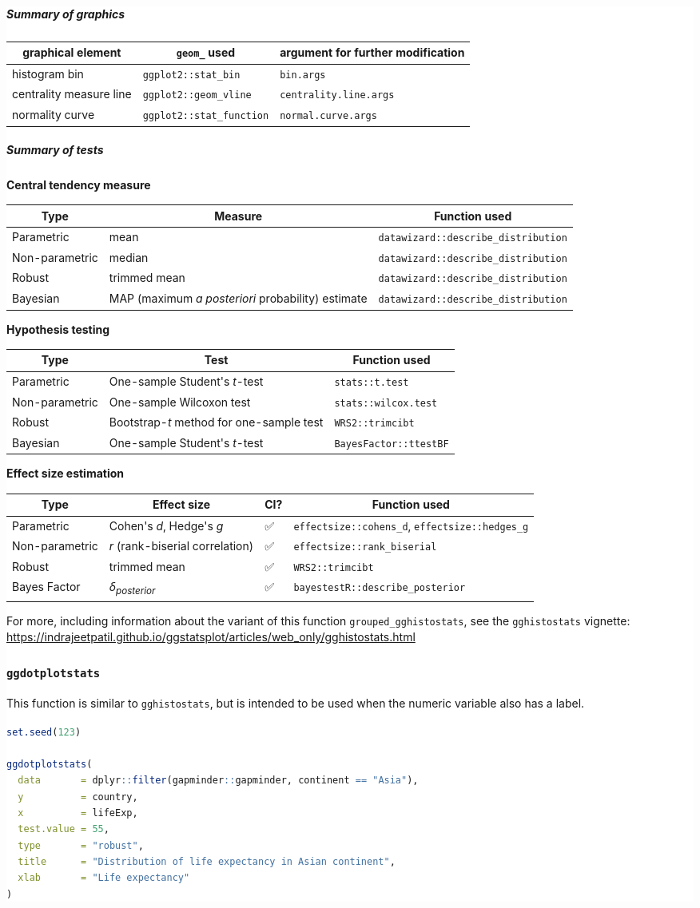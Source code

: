##### Summary of graphics

graphical element | `geom_` used | argument for further modification
--------- | ------- | --------------------------
histogram bin | `ggplot2::stat_bin` | `bin.args`
centrality measure line | `ggplot2::geom_vline` | `centrality.line.args`
normality curve | `ggplot2::stat_function` | `normal.curve.args`

##### Summary of tests

**Central tendency measure**

Type | Measure | Function used
----------- | --------- | ------------------ 
Parametric | mean | `datawizard::describe_distribution`
Non-parametric | median | `datawizard::describe_distribution`
Robust | trimmed mean | `datawizard::describe_distribution`
Bayesian | MAP (maximum *a posteriori* probability) estimate | `datawizard::describe_distribution`

**Hypothesis testing**

Type | Test | Function used
------------------ | ------------------------- | -----
Parametric | One-sample Student's *t*-test | `stats::t.test`
Non-parametric | One-sample Wilcoxon test | `stats::wilcox.test`
Robust | Bootstrap-*t* method for one-sample test | `WRS2::trimcibt`
Bayesian | One-sample Student's *t*-test | `BayesFactor::ttestBF`

**Effect size estimation**

Type | Effect size | CI? | Function used
------------ | ----------------------- | --- | -----
Parametric | Cohen's *d*, Hedge's *g* | ✅ | `effectsize::cohens_d`, `effectsize::hedges_g`
Non-parametric | *r* (rank-biserial correlation) | ✅ | `effectsize::rank_biserial`
Robust | trimmed mean | ✅ | `WRS2::trimcibt`
Bayes Factor | $\delta_{posterior}$ | ✅ | `bayestestR::describe_posterior`

For more, including information about the variant of this function
`grouped_gghistostats`, see the `gghistostats` vignette:
<https://indrajeetpatil.github.io/ggstatsplot/articles/web_only/gghistostats.html>

### `ggdotplotstats`

This function is similar to `gghistostats`, but is intended to be used when the
numeric variable also has a label.


```r
set.seed(123)

ggdotplotstats(
  data       = dplyr::filter(gapminder::gapminder, continent == "Asia"),
  y          = country,
  x          = lifeExp,
  test.value = 55,
  type       = "robust",
  title      = "Distribution of life expectancy in Asian continent",
  xlab       = "Life expectancy"
)
```
